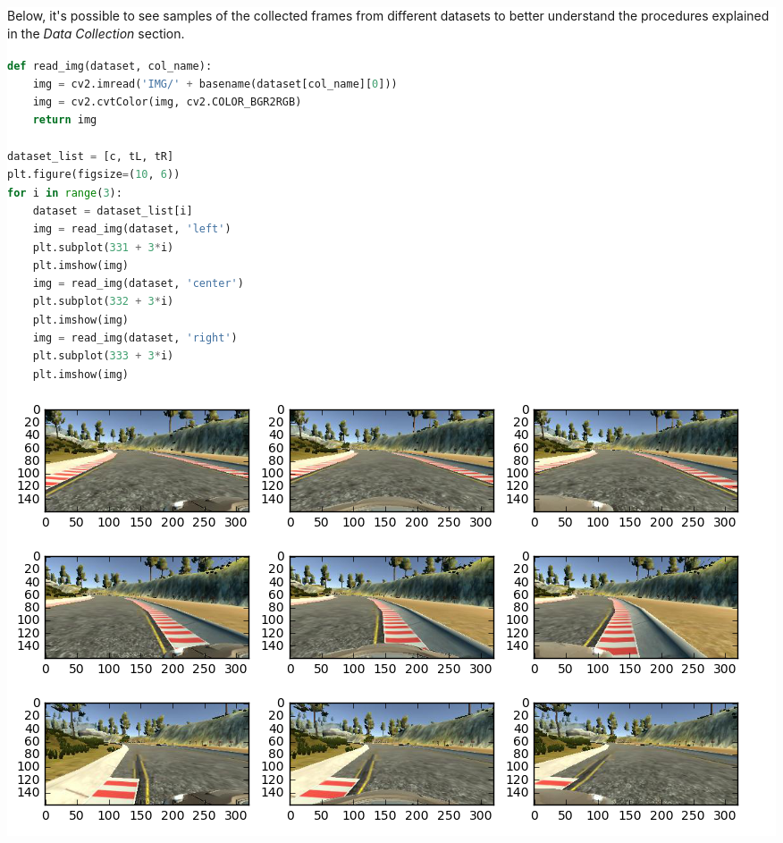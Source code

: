 Below, it's possible to see samples of the collected frames from different datasets to better understand the procedures explained in the *Data Collection* section.


```python
def read_img(dataset, col_name):
    img = cv2.imread('IMG/' + basename(dataset[col_name][0]))
    img = cv2.cvtColor(img, cv2.COLOR_BGR2RGB)
    return img

dataset_list = [c, tL, tR]
plt.figure(figsize=(10, 6))
for i in range(3):
    dataset = dataset_list[i]
    img = read_img(dataset, 'left')
    plt.subplot(331 + 3*i)
    plt.imshow(img)
    img = read_img(dataset, 'center')
    plt.subplot(332 + 3*i)
    plt.imshow(img)
    img = read_img(dataset, 'right')
    plt.subplot(333 + 3*i)
    plt.imshow(img)
```


![png](output_9_0.png)

